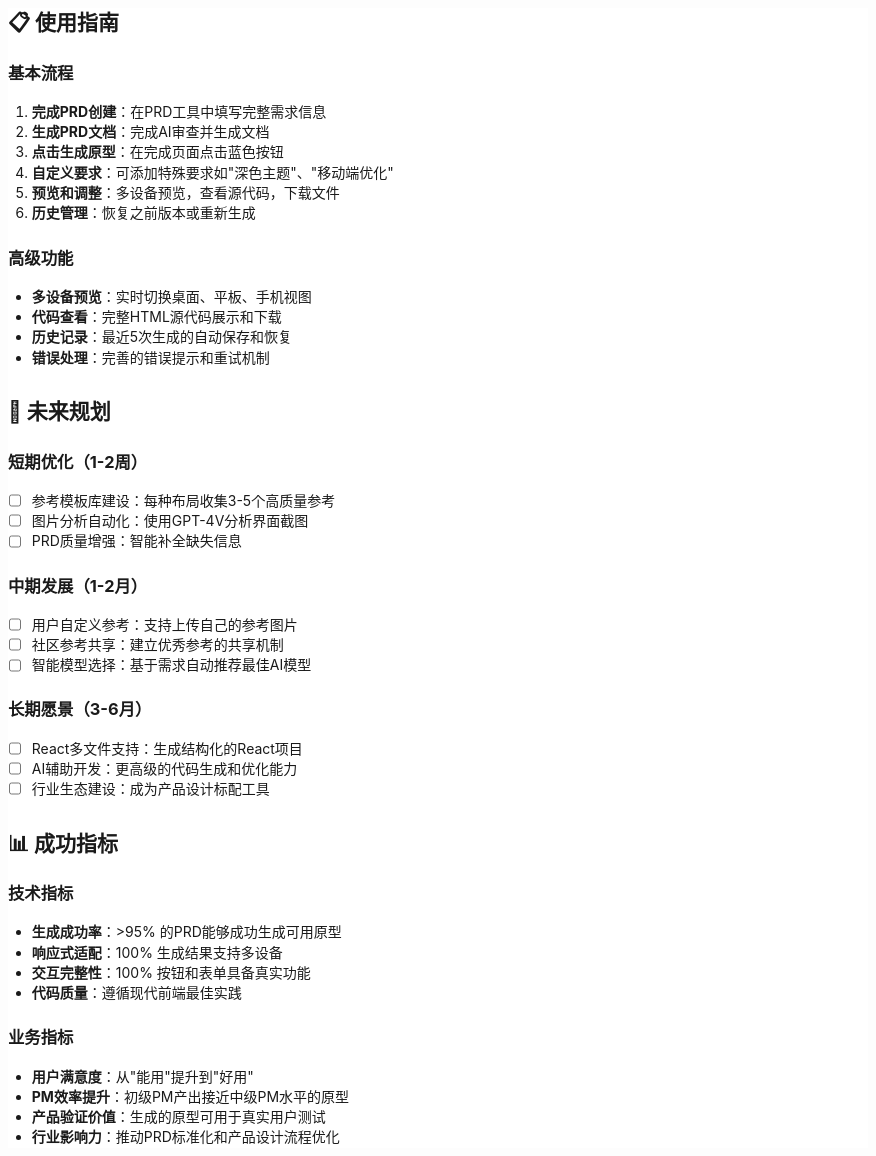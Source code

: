 ## 📋 使用指南

### 基本流程
1. **完成PRD创建**：在PRD工具中填写完整需求信息
2. **生成PRD文档**：完成AI审查并生成文档
3. **点击生成原型**：在完成页面点击蓝色按钮
4. **自定义要求**：可添加特殊要求如"深色主题"、"移动端优化"
5. **预览和调整**：多设备预览，查看源代码，下载文件
6. **历史管理**：恢复之前版本或重新生成

### 高级功能
- **多设备预览**：实时切换桌面、平板、手机视图
- **代码查看**：完整HTML源代码展示和下载
- **历史记录**：最近5次生成的自动保存和恢复
- **错误处理**：完善的错误提示和重试机制

## 🎯 未来规划

### 短期优化（1-2周）
- [ ] 参考模板库建设：每种布局收集3-5个高质量参考
- [ ] 图片分析自动化：使用GPT-4V分析界面截图
- [ ] PRD质量增强：智能补全缺失信息

### 中期发展（1-2月）
- [ ] 用户自定义参考：支持上传自己的参考图片
- [ ] 社区参考共享：建立优秀参考的共享机制
- [ ] 智能模型选择：基于需求自动推荐最佳AI模型

### 长期愿景（3-6月）
- [ ] React多文件支持：生成结构化的React项目
- [ ] AI辅助开发：更高级的代码生成和优化能力
- [ ] 行业生态建设：成为产品设计标配工具

## 📊 成功指标

### 技术指标
- **生成成功率**：>95% 的PRD能够成功生成可用原型
- **响应式适配**：100% 生成结果支持多设备
- **交互完整性**：100% 按钮和表单具备真实功能
- **代码质量**：遵循现代前端最佳实践

### 业务指标
- **用户满意度**：从"能用"提升到"好用"
- **PM效率提升**：初级PM产出接近中级PM水平的原型
- **产品验证价值**：生成的原型可用于真实用户测试
- **行业影响力**：推动PRD标准化和产品设计流程优化
